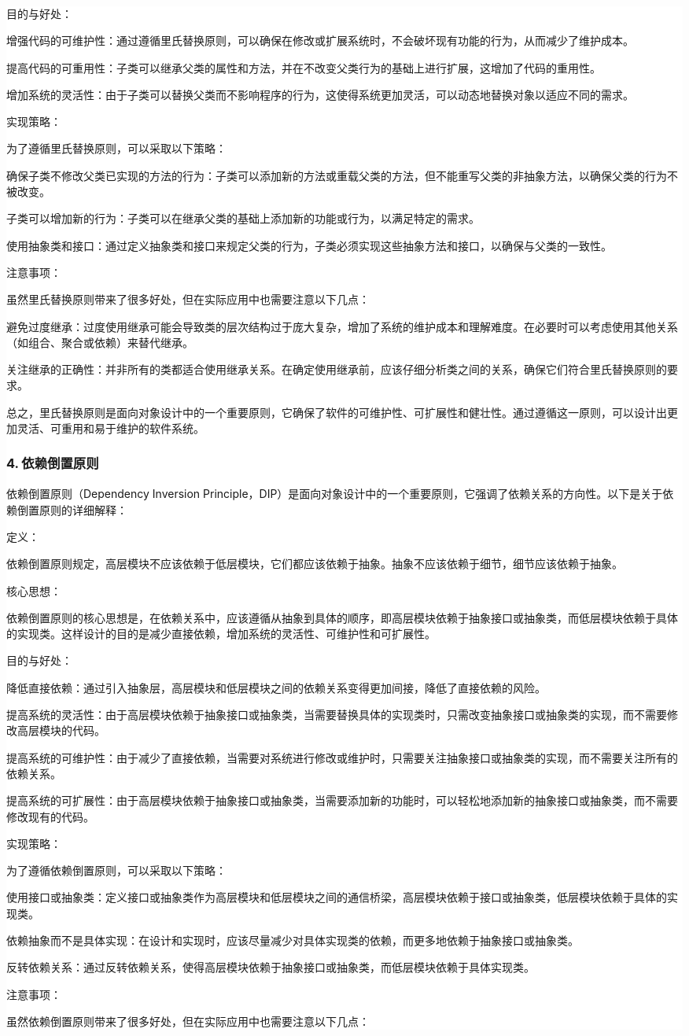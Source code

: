 
目的与好处：

增强代码的可维护性：通过遵循里氏替换原则，可以确保在修改或扩展系统时，不会破坏现有功能的行为，从而减少了维护成本。

提高代码的可重用性：子类可以继承父类的属性和方法，并在不改变父类行为的基础上进行扩展，这增加了代码的重用性。

增加系统的灵活性：由于子类可以替换父类而不影响程序的行为，这使得系统更加灵活，可以动态地替换对象以适应不同的需求。

实现策略：

为了遵循里氏替换原则，可以采取以下策略：

确保子类不修改父类已实现的方法的行为：子类可以添加新的方法或重载父类的方法，但不能重写父类的非抽象方法，以确保父类的行为不被改变。

子类可以增加新的行为：子类可以在继承父类的基础上添加新的功能或行为，以满足特定的需求。

使用抽象类和接口：通过定义抽象类和接口来规定父类的行为，子类必须实现这些抽象方法和接口，以确保与父类的一致性。

注意事项：

虽然里氏替换原则带来了很多好处，但在实际应用中也需要注意以下几点：

避免过度继承：过度使用继承可能会导致类的层次结构过于庞大复杂，增加了系统的维护成本和理解难度。在必要时可以考虑使用其他关系（如组合、聚合或依赖）来替代继承。

关注继承的正确性：并非所有的类都适合使用继承关系。在确定使用继承前，应该仔细分析类之间的关系，确保它们符合里氏替换原则的要求。

总之，里氏替换原则是面向对象设计中的一个重要原则，它确保了软件的可维护性、可扩展性和健壮性。通过遵循这一原则，可以设计出更加灵活、可重用和易于维护的软件系统。

### 4. 依赖倒置原则
依赖倒置原则（Dependency Inversion Principle，DIP）是面向对象设计中的一个重要原则，它强调了依赖关系的方向性。以下是关于依赖倒置原则的详细解释：

定义：

依赖倒置原则规定，高层模块不应该依赖于低层模块，它们都应该依赖于抽象。抽象不应该依赖于细节，细节应该依赖于抽象。

核心思想：

依赖倒置原则的核心思想是，在依赖关系中，应该遵循从抽象到具体的顺序，即高层模块依赖于抽象接口或抽象类，而低层模块依赖于具体的实现类。这样设计的目的是减少直接依赖，增加系统的灵活性、可维护性和可扩展性。

目的与好处：

降低直接依赖：通过引入抽象层，高层模块和低层模块之间的依赖关系变得更加间接，降低了直接依赖的风险。

提高系统的灵活性：由于高层模块依赖于抽象接口或抽象类，当需要替换具体的实现类时，只需改变抽象接口或抽象类的实现，而不需要修改高层模块的代码。

提高系统的可维护性：由于减少了直接依赖，当需要对系统进行修改或维护时，只需要关注抽象接口或抽象类的实现，而不需要关注所有的依赖关系。

提高系统的可扩展性：由于高层模块依赖于抽象接口或抽象类，当需要添加新的功能时，可以轻松地添加新的抽象接口或抽象类，而不需要修改现有的代码。

实现策略：

为了遵循依赖倒置原则，可以采取以下策略：

使用接口或抽象类：定义接口或抽象类作为高层模块和低层模块之间的通信桥梁，高层模块依赖于接口或抽象类，低层模块依赖于具体的实现类。

依赖抽象而不是具体实现：在设计和实现时，应该尽量减少对具体实现类的依赖，而更多地依赖于抽象接口或抽象类。

反转依赖关系：通过反转依赖关系，使得高层模块依赖于抽象接口或抽象类，而低层模块依赖于具体实现类。

注意事项：

虽然依赖倒置原则带来了很多好处，但在实际应用中也需要注意以下几点：
